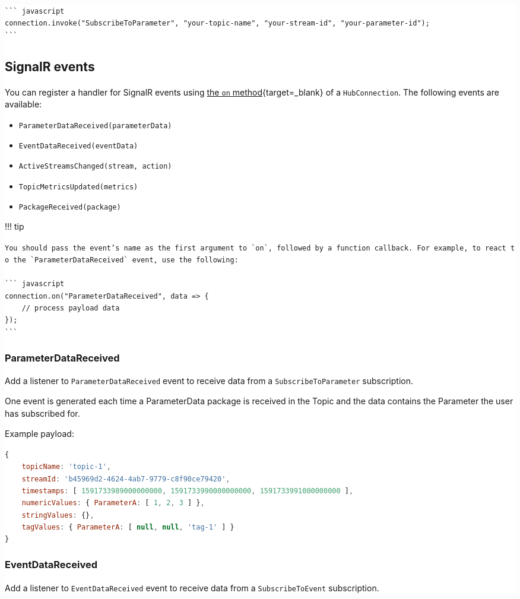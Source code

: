 	``` javascript
	connection.invoke("SubscribeToParameter", "your-topic-name", "your-stream-id", "your-parameter-id");
	```

## SignalR events

You can register a handler for SignalR events using [the `on` method](https://docs.microsoft.com/en-gb/javascript/api/@aspnet/signalr/hubconnection?view=signalr-js-latest#on){target=_blank} of a `HubConnection`. The following events are available:

  - `ParameterDataReceived(parameterData)`

  - `EventDataReceived(eventData)`

  - `ActiveStreamsChanged(stream, action)`

  - `TopicMetricsUpdated(metrics)`

  - `PackageReceived(package)`

!!! tip

	You should pass the event’s name as the first argument to `on`,	followed by a function callback. For example, to react to the `ParameterDataReceived` event, use the following:

	``` javascript
	connection.on("ParameterDataReceived", data => {
		// process payload data
	});
	```

### ParameterDataReceived

Add a listener to `ParameterDataReceived` event to receive data from a
`SubscribeToParameter` subscription.

One event is generated each time a ParameterData package is received in
the Topic and the data contains the Parameter the user has subscribed
for.

Example payload:

``` javascript
{
    topicName: 'topic-1',
    streamId: 'b45969d2-4624-4ab7-9779-c8f90ce79420',
    timestamps: [ 1591733989000000000, 1591733990000000000, 1591733991000000000 ],
    numericValues: { ParameterA: [ 1, 2, 3 ] },
    stringValues: {},
    tagValues: { ParameterA: [ null, null, 'tag-1' ] }
}
```

### EventDataReceived

Add a listener to `EventDataReceived` event to receive data from a
`SubscribeToEvent` subscription.
